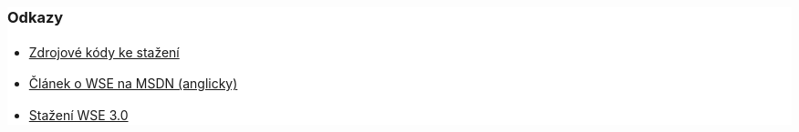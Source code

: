 ### Odkazy

*   [Zdrojové kódy ke stažení](https://www.cdn.altairis.cz/Blog/2006/20060112-wse-samples.zip) 
*   [Článek o WSE na MSDN (anglicky)](http://msdn.microsoft.com/library/en-us/dnpag2/html/wss_ch3_impdirectauth_wse30.asp)

*   [Stažení WSE 3.0](http://www.microsoft.com/downloads/details.aspx?FamilyID=018a09fd-3a74-43c5-8ec1-8d789091255d&DisplayLang=en)